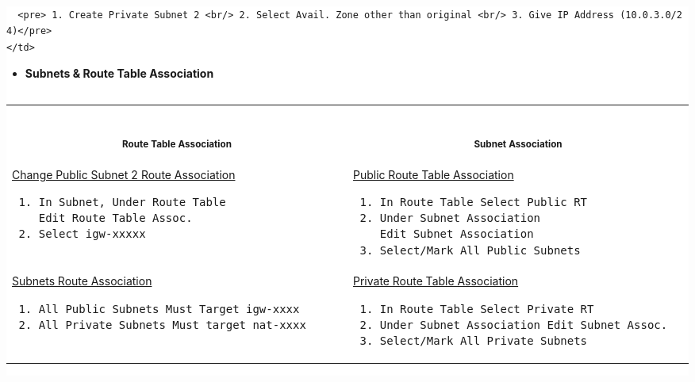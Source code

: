       <pre> 1. Create Private Subnet 2 <br/> 2. Select Avail. Zone other than original <br/> 3. Give IP Address (10.0.3.0/24)</pre>
    </td>
  </tr>
</table>

- **Subnets & Route Table Association**
<table style="padding-top: 15px; padding-bottom: 15px">
  <tr>
    <th align="center">
      <img width="441" height="1" />
      <p>
        <small>Route Table Association</small>
      </p>
    </th>
    <th align="center">
      <img width="441" height="1" />
      <p>
        <small>Subnet Association</small>
      </p>
    </th>
  </tr>
  <tr>
    <td>
      <a
        href="https://github.com/edo92/AWS-ECS-Hosting-Pipeline/blob/docs/vpc/vpc.md#change-public-subnet-2-route-table-association"
        >Change Public Subnet 2 Route Association</a
      >
      <pre> 1. In Subnet, Under Route Table <br/>    Edit Route Table Assoc. <br/> 2. Select igw-xxxxx </pre>
    </td>
    <td>
      <a
        href="https://github.com/edo92/AWS-ECS-Hosting-Pipeline/blob/docs/vpc/vpc.md#route-tables-subnet-association"
        >Public Route Table Association</a
      >
      <pre> 1. In Route Table Select Public RT <br/> 2. Under Subnet Association <br/>    Edit Subnet Association  <br/> 3. Select/Mark All Public Subnets</pre>
    </td>
  </tr>
  <tr>
    <td>
      <a
        href="https://github.com/edo92/AWS-ECS-Hosting-Pipeline/blob/docs/vpc/vpc.md#subnet-route-table-association-target"
        >Subnets Route Association</a
      >
      <pre> 1. All Public Subnets Must Target igw-xxxx <br/> 2. All Private Subnets Must target nat-xxxx</pre>
    </td>
    <td>
      <a
        href="https://github.com/edo92/AWS-ECS-Hosting-Pipeline/blob/docs/vpc/vpc.md#route-tables-subnet-association"
        >Private Route Table Association</a
      >
      <pre> 1. In Route Table Select Private RT <br/> 2. Under Subnet Association Edit Subnet Assoc. <br/> 3. Select/Mark All Private Subnets</pre>
    </td>
  </tr>
</table>
